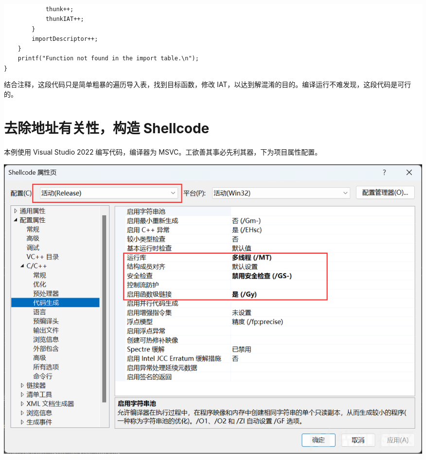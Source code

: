 ```plain
            thunk++;
            thunkIAT++;
        }
        importDescriptor++;
    }
    printf("Function not found in the import table.\n");
}
```

结合注释，这段代码只是简单粗暴的遍历导入表，找到目标函数，修改 IAT，以达到解混淆的目的。编译运行不难发现，这段代码是可行的。

# 去除地址有关性，构造 Shellcode

本例使用 Visual Studio 2022 编写代码，编译器为 MSVC。工欲善其事必先利其器，下为项目属性配置。

[![](assets/1709531263-565f0fc2f5bd4f0cd0380c39510f1c8c.png)](https://xzfile.aliyuncs.com/media/upload/picture/20240301183127-dc47702e-d7b6-1.png)
